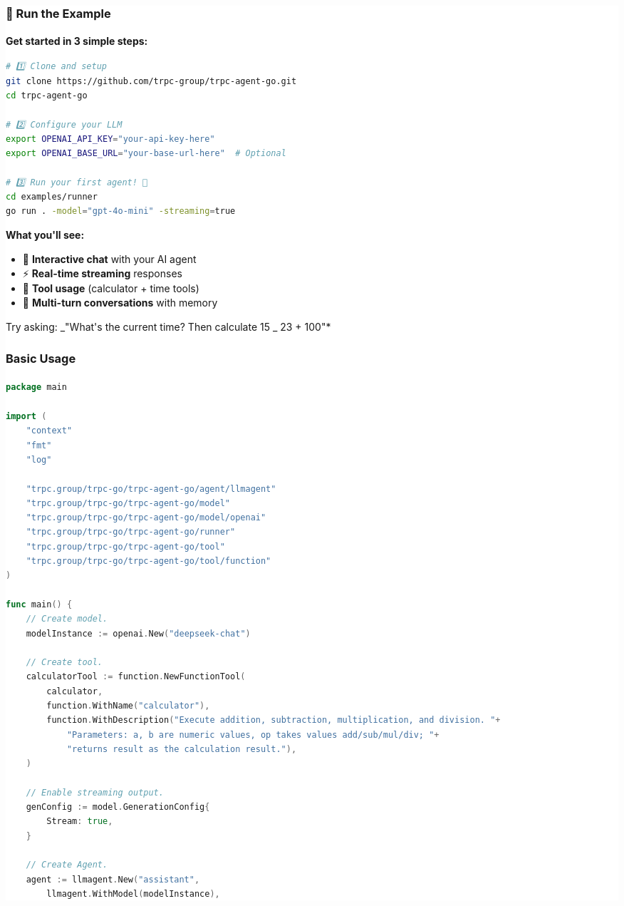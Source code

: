 ### 🚀 Run the Example

**Get started in 3 simple steps:**

```bash
# 1️⃣ Clone and setup
git clone https://github.com/trpc-group/trpc-agent-go.git
cd trpc-agent-go

# 2️⃣ Configure your LLM
export OPENAI_API_KEY="your-api-key-here"
export OPENAI_BASE_URL="your-base-url-here"  # Optional

# 3️⃣ Run your first agent! 🎉
cd examples/runner
go run . -model="gpt-4o-mini" -streaming=true
```

**What you'll see:**

- 💬 **Interactive chat** with your AI agent
- ⚡ **Real-time streaming** responses
- 🧮 **Tool usage** (calculator + time tools)
- 🔄 **Multi-turn conversations** with memory

Try asking: _"What's the current time? Then calculate 15 _ 23 + 100"\*

### Basic Usage

```go
package main

import (
    "context"
    "fmt"
    "log"

    "trpc.group/trpc-go/trpc-agent-go/agent/llmagent"
    "trpc.group/trpc-go/trpc-agent-go/model"
    "trpc.group/trpc-go/trpc-agent-go/model/openai"
    "trpc.group/trpc-go/trpc-agent-go/runner"
    "trpc.group/trpc-go/trpc-agent-go/tool"
    "trpc.group/trpc-go/trpc-agent-go/tool/function"
)

func main() {
    // Create model.
    modelInstance := openai.New("deepseek-chat")

    // Create tool.
    calculatorTool := function.NewFunctionTool(
        calculator,
        function.WithName("calculator"),
        function.WithDescription("Execute addition, subtraction, multiplication, and division. "+
            "Parameters: a, b are numeric values, op takes values add/sub/mul/div; "+
            "returns result as the calculation result."),
    )

    // Enable streaming output.
    genConfig := model.GenerationConfig{
        Stream: true,
    }

    // Create Agent.
    agent := llmagent.New("assistant",
        llmagent.WithModel(modelInstance),
```